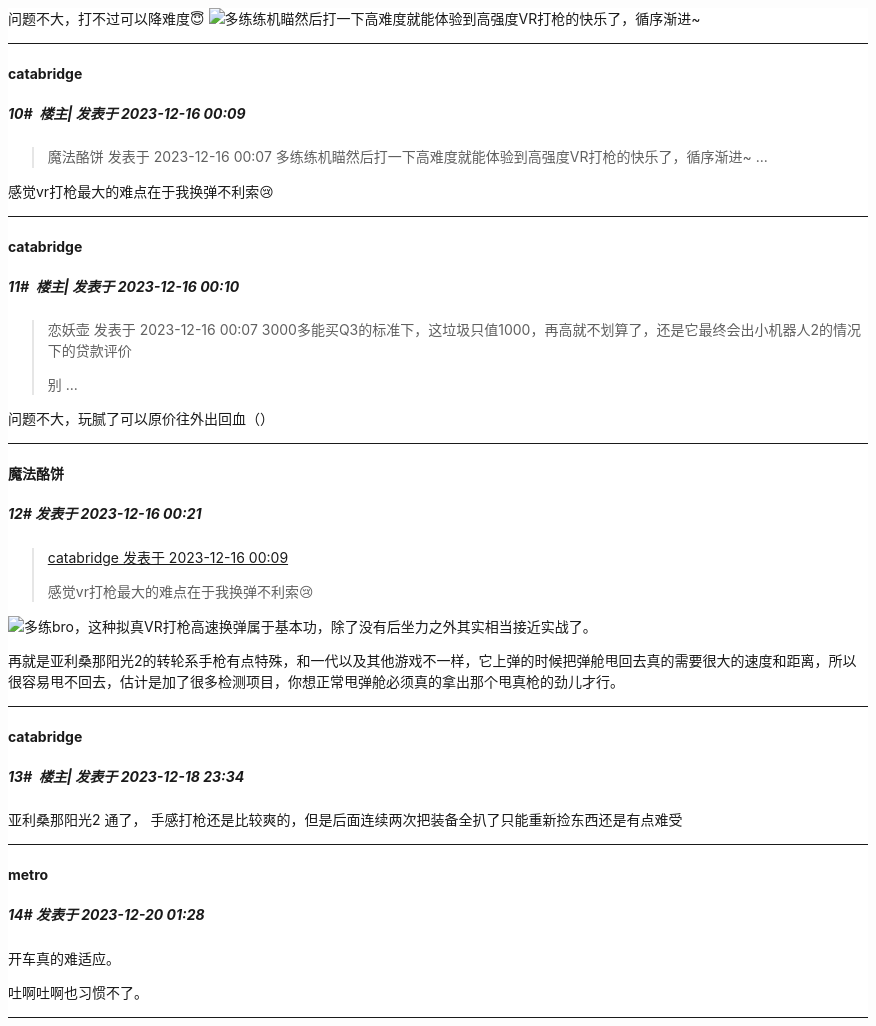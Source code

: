 问题不大，打不过可以降难度😇</blockquote>
<img src="https://static.saraba1st.com/image/smiley/face2017/044.png" referrerpolicy="no-referrer">多练练机瞄然后打一下高难度就能体验到高强度VR打枪的快乐了，循序渐进~

*****

####  catabridge  
##### 10#         楼主| 发表于 2023-12-16 00:09

<blockquote>魔法酪饼 发表于 2023-12-16 00:07
多练练机瞄然后打一下高难度就能体验到高强度VR打枪的快乐了，循序渐进~ ...</blockquote>
感觉vr打枪最大的难点在于我换弹不利索😢

*****

####  catabridge  
##### 11#         楼主| 发表于 2023-12-16 00:10

<blockquote>恋妖壶 发表于 2023-12-16 00:07
3000多能买Q3的标准下，这垃圾只值1000，再高就不划算了，还是它最终会出小机器人2的情况下的贷款评价

别 ...</blockquote>
问题不大，玩腻了可以原价往外出回血（）

*****

####  魔法酪饼  
##### 12#       发表于 2023-12-16 00:21

<blockquote><a href="httphttps://bbs.saraba1st.com/2b/forum.php?mod=redirect&amp;goto=findpost&amp;pid=63343058&amp;ptid=2164270" target="_blank">catabridge 发表于 2023-12-16 00:09</a>

感觉vr打枪最大的难点在于我换弹不利索😢</blockquote>
<img src="https://static.saraba1st.com/image/smiley/face2017/026.png" referrerpolicy="no-referrer">多练bro，这种拟真VR打枪高速换弹属于基本功，除了没有后坐力之外其实相当接近实战了。

再就是亚利桑那阳光2的转轮系手枪有点特殊，和一代以及其他游戏不一样，它上弹的时候把弹舱甩回去真的需要很大的速度和距离，所以很容易甩不回去，估计是加了很多检测项目，你想正常甩弹舱必须真的拿出那个甩真枪的劲儿才行。

*****

####  catabridge  
##### 13#         楼主| 发表于 2023-12-18 23:34

亚利桑那阳光2 通了， 手感打枪还是比较爽的，但是后面连续两次把装备全扒了只能重新捡东西还是有点难受

*****

####  metro  
##### 14#       发表于 2023-12-20 01:28

开车真的难适应。

吐啊吐啊也习惯不了。

*****
